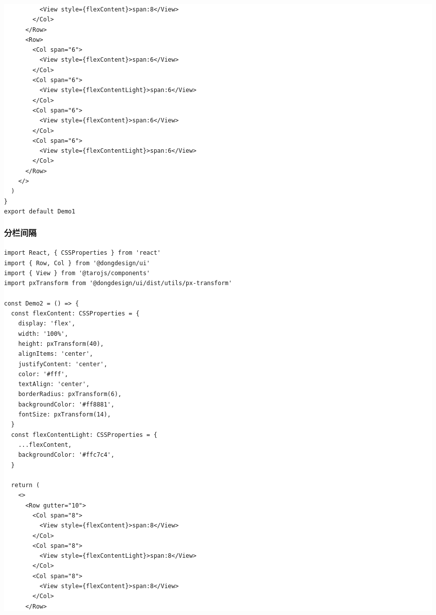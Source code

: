 ```tsx
          <View style={flexContent}>span:8</View>
        </Col>
      </Row>
      <Row>
        <Col span="6">
          <View style={flexContent}>span:6</View>
        </Col>
        <Col span="6">
          <View style={flexContentLight}>span:6</View>
        </Col>
        <Col span="6">
          <View style={flexContent}>span:6</View>
        </Col>
        <Col span="6">
          <View style={flexContentLight}>span:6</View>
        </Col>
      </Row>
    </>
  )
}
export default Demo1

```

### 分栏间隔

```tsx
import React, { CSSProperties } from 'react'
import { Row, Col } from '@dongdesign/ui'
import { View } from '@tarojs/components'
import pxTransform from '@dongdesign/ui/dist/utils/px-transform'

const Demo2 = () => {
  const flexContent: CSSProperties = {
    display: 'flex',
    width: '100%',
    height: pxTransform(40),
    alignItems: 'center',
    justifyContent: 'center',
    color: '#fff',
    textAlign: 'center',
    borderRadius: pxTransform(6),
    backgroundColor: '#ff8881',
    fontSize: pxTransform(14),
  }
  const flexContentLight: CSSProperties = {
    ...flexContent,
    backgroundColor: '#ffc7c4',
  }

  return (
    <>
      <Row gutter="10">
        <Col span="8">
          <View style={flexContent}>span:8</View>
        </Col>
        <Col span="8">
          <View style={flexContentLight}>span:8</View>
        </Col>
        <Col span="8">
          <View style={flexContent}>span:8</View>
        </Col>
      </Row>
```